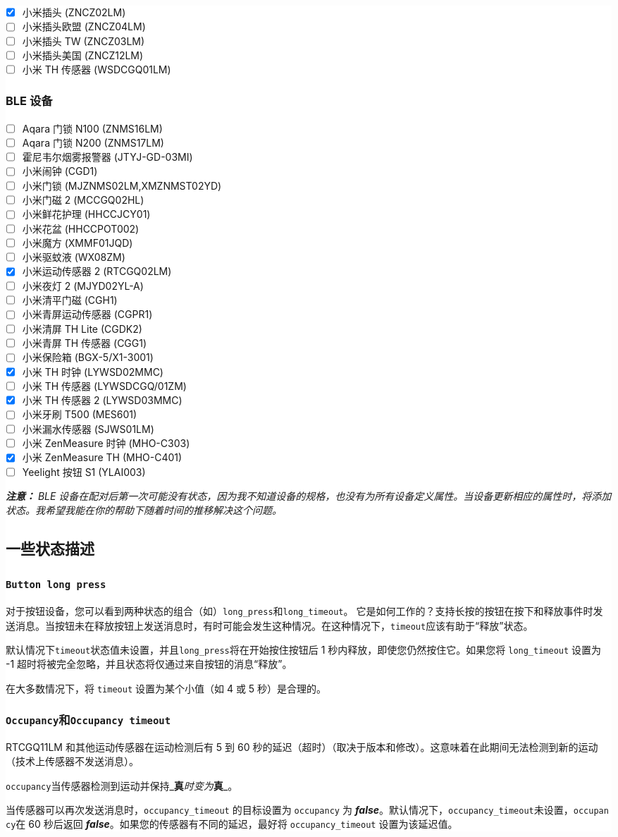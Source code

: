 - [x] 小米插头 (ZNCZ02LM)
- [ ] 小米插头欧盟 (ZNCZ04LM)
- [ ] 小米插头 TW (ZNCZ03LM)
- [ ] 小米插头美国 (ZNCZ12LM)
- [ ] 小米 TH 传感器 (WSDCGQ01LM)

### BLE 设备
- [ ] Aqara 门锁 N100 (ZNMS16LM)
- [ ] Aqara 门锁 N200 (ZNMS17LM)
- [ ] 霍尼韦尔烟雾报警器 (JTYJ-GD-03MI)
- [ ] 小米闹钟 (CGD1)
- [ ] 小米门锁 (MJZNMS02LM,XMZNMST02YD)
- [ ] 小米门磁 2 (MCCGQ02HL)
- [ ] 小米鲜花护理 (HHCCJCY01)
- [ ] 小米花盆 (HHCCPOT002)
- [ ] 小米魔方 (XMMF01JQD)
- [ ] 小米驱蚊液 (WX08ZM)
- [x] 小米运动传感器 2 (RTCGQ02LM)
- [ ] 小米夜灯 2 (MJYD02YL-A)
- [ ] 小米清平门磁 (CGH1)
- [ ] 小米青屏运动传感器 (CGPR1)
- [ ] 小米清屏 TH Lite (CGDK2)
- [ ] 小米青屏 TH 传感器 (CGG1)
- [ ] 小米保险箱 (BGX-5/X1-3001)
- [x] 小米 TH 时钟 (LYWSD02MMC)
- [ ] 小米 TH 传感器 (LYWSDCGQ/01ZM)
- [x] 小米 TH 传感器 2 (LYWSD03MMC)
- [ ] 小米牙刷 T500 (MES601)
- [ ] 小米漏水传感器 (SJWS01LM)
- [ ] 小米 ZenMeasure 时钟 (MHO-C303)
- [x] 小米 ZenMeasure TH (MHO-C401)
- [ ] Yeelight 按钮 S1 (YLAI003)

_**注意：** BLE 设备在配对后第一次可能没有状态，因为我不知道设备的规格，也没有为所有设备定义属性。当设备更新相应的属性时，将添加状态。我希望我能在你的帮助下随着时间的推移解决这个问题。_

## 一些状态描述
### `Button long press`
对于按钮设备，您可以看到两种状态的组合（如）`long_press`和`long_timeout`。
它是如何工作的？支持长按的按钮在按下和释放事件时发送消息。当按钮未在释放按钮上发送消息时，有时可能会发生这种情况。在这种情况下，`timeout`应该有助于“释放”状态。

默认情况下`timeout`状态值未设置，并且`long_press`将在开始按住按钮后 1 秒内释放，即使您仍然按住它。如果您将 `long_timeout` 设置为 -1 超时将被完全忽略，并且状态将仅通过来自按钮的消息“释放”。

在大多数情况下，将 `timeout` 设置为某个小值（如 4 或 5 秒）是合理的。

### `Occupancy`和`Occupancy timeout`
RTCGQ11LM 和其他运动传感器在运动检测后有 5 到 60 秒的延迟（超时）（取决于版本和修改）。这意味着在此期间无法检测到新的运动（技术上传感器不发送消息）。

`occupancy`当传感器检测到运动并保持_**真**_时变为_**真**_。

当传感器可以再次发送消息时，`occupancy_timeout` 的目标设置为 `occupancy` 为 _**false**_。默认情况下，`occupancy_timeout`未设置，`occupancy`在 60 秒后返回 _**false**_。如果您的传感器有不同的延迟，最好将 `occupancy_timeout` 设置为该延迟值。
